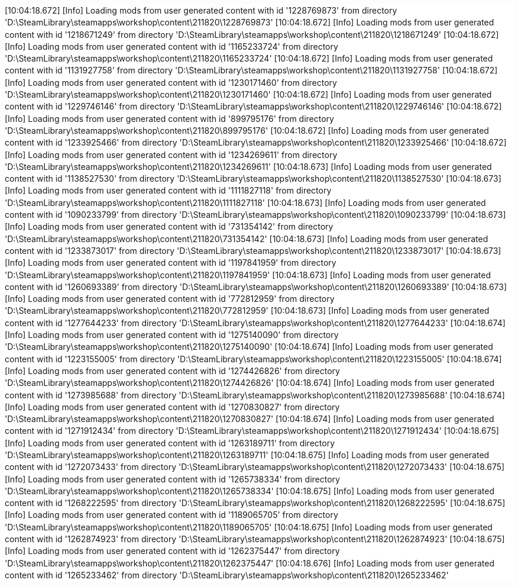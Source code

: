 [10:04:18.672] [Info] Loading mods from user generated content with id '1228769873' from directory 'D:\SteamLibrary\steamapps\workshop\content\211820\1228769873'
[10:04:18.672] [Info] Loading mods from user generated content with id '1218671249' from directory 'D:\SteamLibrary\steamapps\workshop\content\211820\1218671249'
[10:04:18.672] [Info] Loading mods from user generated content with id '1165233724' from directory 'D:\SteamLibrary\steamapps\workshop\content\211820\1165233724'
[10:04:18.672] [Info] Loading mods from user generated content with id '1131927758' from directory 'D:\SteamLibrary\steamapps\workshop\content\211820\1131927758'
[10:04:18.672] [Info] Loading mods from user generated content with id '1230171460' from directory 'D:\SteamLibrary\steamapps\workshop\content\211820\1230171460'
[10:04:18.672] [Info] Loading mods from user generated content with id '1229746146' from directory 'D:\SteamLibrary\steamapps\workshop\content\211820\1229746146'
[10:04:18.672] [Info] Loading mods from user generated content with id '899795176' from directory 'D:\SteamLibrary\steamapps\workshop\content\211820\899795176'
[10:04:18.672] [Info] Loading mods from user generated content with id '1233925466' from directory 'D:\SteamLibrary\steamapps\workshop\content\211820\1233925466'
[10:04:18.672] [Info] Loading mods from user generated content with id '1234269611' from directory 'D:\SteamLibrary\steamapps\workshop\content\211820\1234269611'
[10:04:18.673] [Info] Loading mods from user generated content with id '1138527530' from directory 'D:\SteamLibrary\steamapps\workshop\content\211820\1138527530'
[10:04:18.673] [Info] Loading mods from user generated content with id '1111827118' from directory 'D:\SteamLibrary\steamapps\workshop\content\211820\1111827118'
[10:04:18.673] [Info] Loading mods from user generated content with id '1090233799' from directory 'D:\SteamLibrary\steamapps\workshop\content\211820\1090233799'
[10:04:18.673] [Info] Loading mods from user generated content with id '731354142' from directory 'D:\SteamLibrary\steamapps\workshop\content\211820\731354142'
[10:04:18.673] [Info] Loading mods from user generated content with id '1233873017' from directory 'D:\SteamLibrary\steamapps\workshop\content\211820\1233873017'
[10:04:18.673] [Info] Loading mods from user generated content with id '1197841959' from directory 'D:\SteamLibrary\steamapps\workshop\content\211820\1197841959'
[10:04:18.673] [Info] Loading mods from user generated content with id '1260693389' from directory 'D:\SteamLibrary\steamapps\workshop\content\211820\1260693389'
[10:04:18.673] [Info] Loading mods from user generated content with id '772812959' from directory 'D:\SteamLibrary\steamapps\workshop\content\211820\772812959'
[10:04:18.673] [Info] Loading mods from user generated content with id '1277644233' from directory 'D:\SteamLibrary\steamapps\workshop\content\211820\1277644233'
[10:04:18.674] [Info] Loading mods from user generated content with id '1275140090' from directory 'D:\SteamLibrary\steamapps\workshop\content\211820\1275140090'
[10:04:18.674] [Info] Loading mods from user generated content with id '1223155005' from directory 'D:\SteamLibrary\steamapps\workshop\content\211820\1223155005'
[10:04:18.674] [Info] Loading mods from user generated content with id '1274426826' from directory 'D:\SteamLibrary\steamapps\workshop\content\211820\1274426826'
[10:04:18.674] [Info] Loading mods from user generated content with id '1273985688' from directory 'D:\SteamLibrary\steamapps\workshop\content\211820\1273985688'
[10:04:18.674] [Info] Loading mods from user generated content with id '1270830827' from directory 'D:\SteamLibrary\steamapps\workshop\content\211820\1270830827'
[10:04:18.674] [Info] Loading mods from user generated content with id '1271912434' from directory 'D:\SteamLibrary\steamapps\workshop\content\211820\1271912434'
[10:04:18.675] [Info] Loading mods from user generated content with id '1263189711' from directory 'D:\SteamLibrary\steamapps\workshop\content\211820\1263189711'
[10:04:18.675] [Info] Loading mods from user generated content with id '1272073433' from directory 'D:\SteamLibrary\steamapps\workshop\content\211820\1272073433'
[10:04:18.675] [Info] Loading mods from user generated content with id '1265738334' from directory 'D:\SteamLibrary\steamapps\workshop\content\211820\1265738334'
[10:04:18.675] [Info] Loading mods from user generated content with id '1268222595' from directory 'D:\SteamLibrary\steamapps\workshop\content\211820\1268222595'
[10:04:18.675] [Info] Loading mods from user generated content with id '1189065705' from directory 'D:\SteamLibrary\steamapps\workshop\content\211820\1189065705'
[10:04:18.675] [Info] Loading mods from user generated content with id '1262874923' from directory 'D:\SteamLibrary\steamapps\workshop\content\211820\1262874923'
[10:04:18.675] [Info] Loading mods from user generated content with id '1262375447' from directory 'D:\SteamLibrary\steamapps\workshop\content\211820\1262375447'
[10:04:18.676] [Info] Loading mods from user generated content with id '1265233462' from directory 'D:\SteamLibrary\steamapps\workshop\content\211820\1265233462'